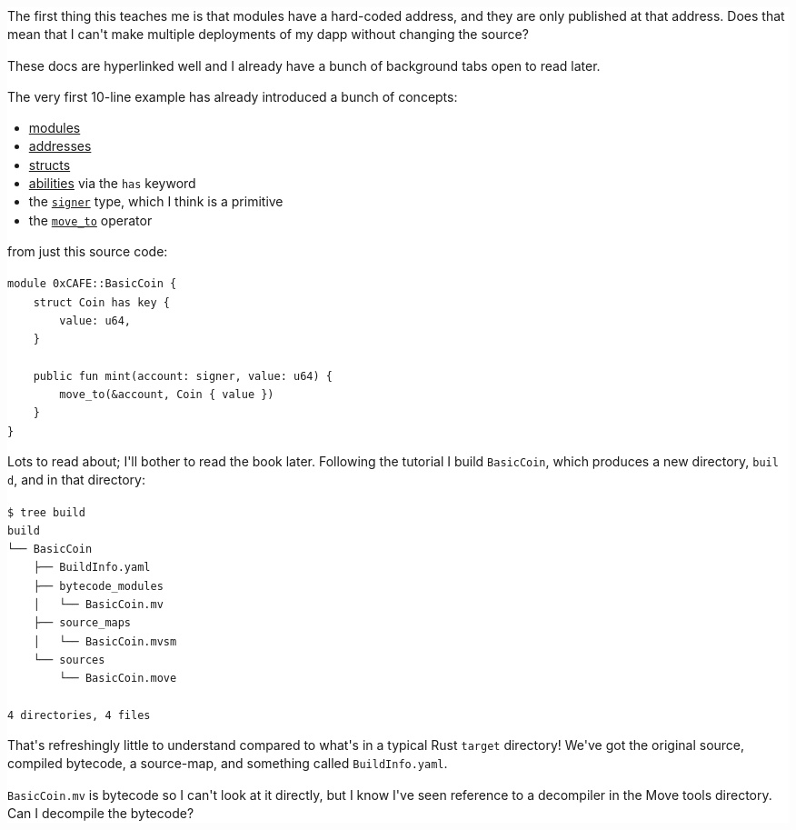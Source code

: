 The first thing this teaches me is that modules have a hard-coded address,
and they are only published at that address.
Does that mean that I can't make multiple deployments of my dapp without changing the source?

These docs are hyperlinked well and I already have a bunch of background tabs open to read later.

The very first 10-line example has already introduced a bunch of concepts:

- [modules](https://move-language.github.io/move/modules-and-scripts.html)
- [addresses](https://move-language.github.io/move/address.html)
- [structs](https://move-language.github.io/move/structs-and-resources.html)
- [abilities](https://move-language.github.io/move/abilities.html) via the `has` keyword
- the [`signer`](https://move-language.github.io/move/signer.html) type,
  which I think is a primitive
- the [`move_to`](https://move-language.github.io/move/abilities.html?highlight=move_to#key) operator

from just this source code:

```move
module 0xCAFE::BasicCoin {
    struct Coin has key {
        value: u64,
    }

    public fun mint(account: signer, value: u64) {
        move_to(&account, Coin { value })
    }
}
```

Lots to read about; I'll bother to read the book later.
Following the tutorial I build `BasicCoin`,
which produces a new directory, `build`,
and in that directory:

```
$ tree build
build
└── BasicCoin
    ├── BuildInfo.yaml
    ├── bytecode_modules
    │   └── BasicCoin.mv
    ├── source_maps
    │   └── BasicCoin.mvsm
    └── sources
        └── BasicCoin.move

4 directories, 4 files
```

That's refreshingly little to understand compared to what's in a typical Rust `target` directory!
We've got the original source, compiled bytecode, a source-map,
and something called `BuildInfo.yaml`.

`BasicCoin.mv` is bytecode so I can't look at it directly,
but I know I've seen reference to a decompiler in the Move tools directory.
Can I decompile the bytecode?
